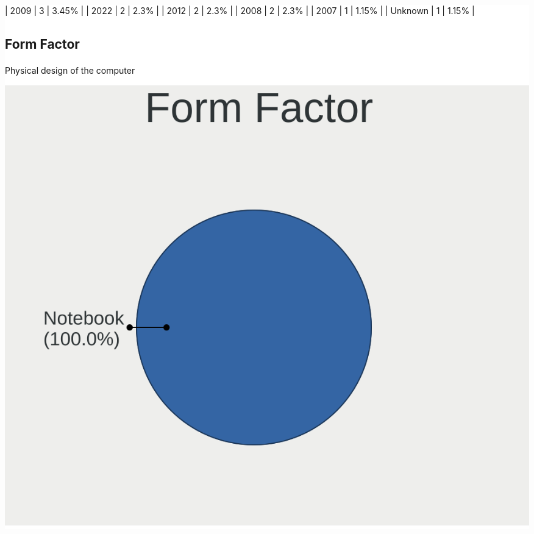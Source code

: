 | 2009    | 3         | 3.45%   |
| 2022    | 2         | 2.3%    |
| 2012    | 2         | 2.3%    |
| 2008    | 2         | 2.3%    |
| 2007    | 1         | 1.15%   |
| Unknown | 1         | 1.15%   |

Form Factor
-----------

Physical design of the computer

![Form Factor](./images/pie_chart_bsd/node_formfactor.svg)
